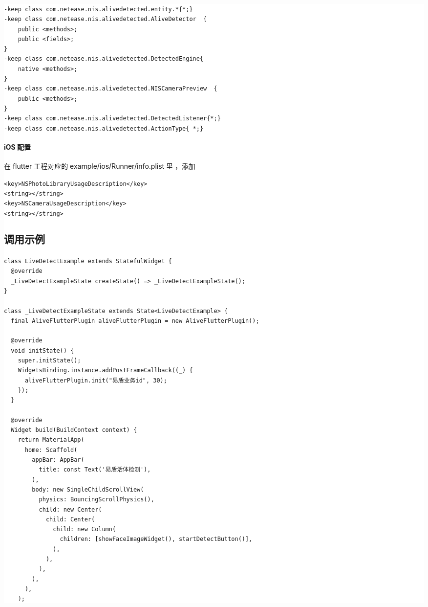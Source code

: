 ```
-keep class com.netease.nis.alivedetected.entity.*{*;}
-keep class com.netease.nis.alivedetected.AliveDetector  {
    public <methods>;
    public <fields>;
}
-keep class com.netease.nis.alivedetected.DetectedEngine{
    native <methods>;
}
-keep class com.netease.nis.alivedetected.NISCameraPreview  {
    public <methods>;
}
-keep class com.netease.nis.alivedetected.DetectedListener{*;}
-keep class com.netease.nis.alivedetected.ActionType{ *;}
```
#### iOS 配置
在 flutter 工程对应的 example/ios/Runner/info.plist 里 ，添加

```
<key>NSPhotoLibraryUsageDescription</key> 
<string></string> 
<key>NSCameraUsageDescription</key>
<string></string>

```

## 调用示例

```
class LiveDetectExample extends StatefulWidget {
  @override
  _LiveDetectExampleState createState() => _LiveDetectExampleState();
}

class _LiveDetectExampleState extends State<LiveDetectExample> {
  final AliveFlutterPlugin aliveFlutterPlugin = new AliveFlutterPlugin();

  @override
  void initState() {
    super.initState();
    WidgetsBinding.instance.addPostFrameCallback((_) {
      aliveFlutterPlugin.init("易盾业务id", 30);
    });
  }

  @override
  Widget build(BuildContext context) {
    return MaterialApp(
      home: Scaffold(
        appBar: AppBar(
          title: const Text('易盾活体检测'),
        ),
        body: new SingleChildScrollView(
          physics: BouncingScrollPhysics(),
          child: new Center(
            child: Center(
              child: new Column(
                children: [showFaceImageWidget(), startDetectButton()],
              ),
            ),
          ),
        ),
      ),
    );
```